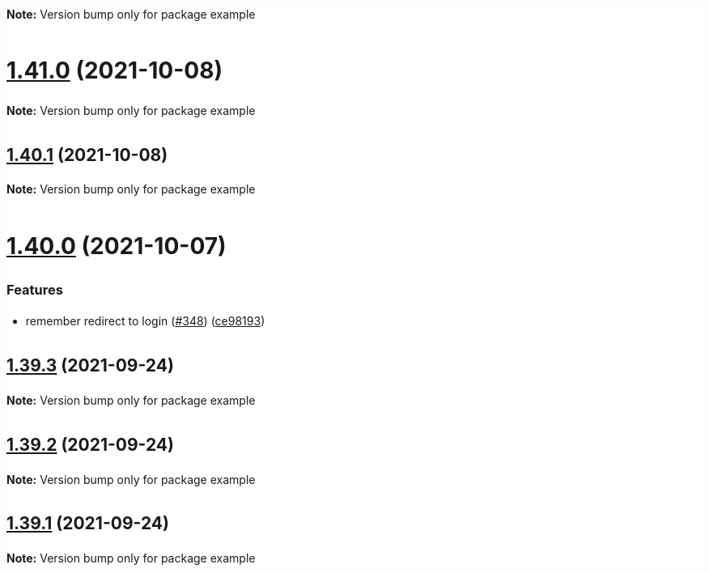 **Note:** Version bump only for package example





# [1.41.0](https://github.com/3merge/q/compare/v1.40.1...v1.41.0) (2021-10-08)

**Note:** Version bump only for package example





## [1.40.1](https://github.com/3merge/q/compare/v1.40.0...v1.40.1) (2021-10-08)

**Note:** Version bump only for package example





# [1.40.0](https://github.com/3merge/q/compare/v1.39.3...v1.40.0) (2021-10-07)


### Features

* remember redirect to login ([#348](https://github.com/3merge/q/issues/348)) ([ce98193](https://github.com/3merge/q/commit/ce9819377be5acbd7c5624b30efa9ea31264aef5))





## [1.39.3](https://github.com/3merge/q/compare/v1.39.2...v1.39.3) (2021-09-24)

**Note:** Version bump only for package example





## [1.39.2](https://github.com/3merge/q/compare/v1.39.1...v1.39.2) (2021-09-24)

**Note:** Version bump only for package example





## [1.39.1](https://github.com/3merge/q/compare/v1.39.0...v1.39.1) (2021-09-24)

**Note:** Version bump only for package example
